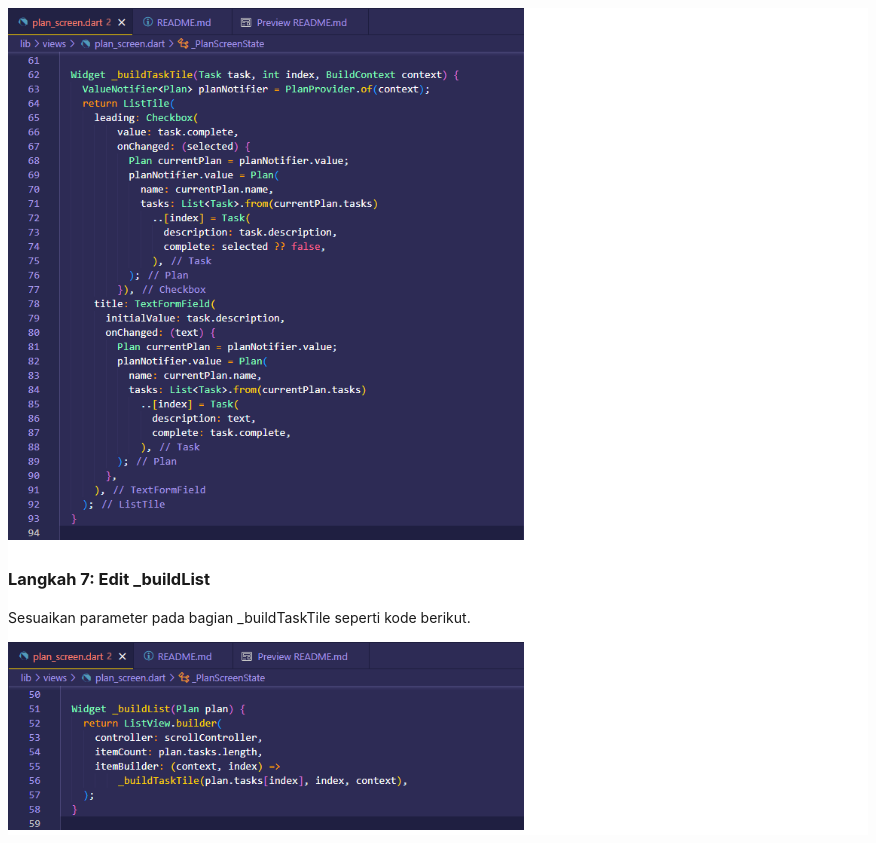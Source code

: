 <img src="assets/20.png" width="60%">

<br>

### Langkah 7: Edit _buildList

Sesuaikan parameter pada bagian _buildTaskTile seperti kode berikut.

<img src="assets/21.png" width="60%">
